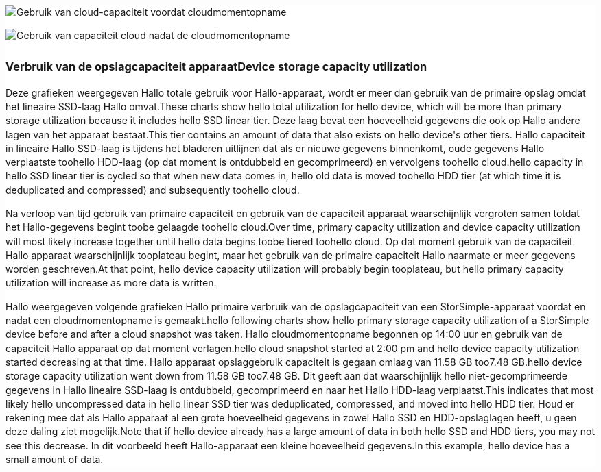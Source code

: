 ![Gebruik van cloud-capaciteit voordat cloudmomentopname](./media/storsimple-monitor-device/StorSimple_CloudCapacityUtil_For_AllVolumeContainers2M.png)

![Gebruik van capaciteit cloud nadat de cloudmomentopname](./media/storsimple-monitor-device/StorSimple_CloudCapacityUtil_For_AllVolumeContainers1M.png)

### <a name="device-storage-capacity-utilization"></a><span data-ttu-id="ed5d9-173">Verbruik van de opslagcapaciteit apparaat</span><span class="sxs-lookup"><span data-stu-id="ed5d9-173">Device storage capacity utilization</span></span>
<span data-ttu-id="ed5d9-174">Deze grafieken weergegeven Hallo totale gebruik voor Hallo-apparaat, wordt er meer dan gebruik van de primaire opslag omdat het lineaire SSD-laag Hallo omvat.</span><span class="sxs-lookup"><span data-stu-id="ed5d9-174">These charts show hello total utilization for hello device, which will be more than primary storage utilization because it includes hello SSD linear tier.</span></span> <span data-ttu-id="ed5d9-175">Deze laag bevat een hoeveelheid gegevens die ook op Hallo andere lagen van het apparaat bestaat.</span><span class="sxs-lookup"><span data-stu-id="ed5d9-175">This tier contains an amount of data that also exists on hello device's other tiers.</span></span> <span data-ttu-id="ed5d9-176">Hallo capaciteit in lineaire Hallo SSD-laag is tijdens het bladeren uitlijnen dat als er nieuwe gegevens binnenkomt, oude gegevens Hallo verplaatste toohello HDD-laag (op dat moment is ontdubbeld en gecomprimeerd) en vervolgens toohello cloud.</span><span class="sxs-lookup"><span data-stu-id="ed5d9-176">hello capacity in hello SSD linear tier is cycled so that when new data comes in, hello old data is moved toohello HDD tier (at which time it is deduplicated and compressed) and subsequently toohello cloud.</span></span>

<span data-ttu-id="ed5d9-177">Na verloop van tijd gebruik van primaire capaciteit en gebruik van de capaciteit apparaat waarschijnlijk vergroten samen totdat het Hallo-gegevens begint toobe gelaagde toohello cloud.</span><span class="sxs-lookup"><span data-stu-id="ed5d9-177">Over time, primary capacity utilization and device capacity utilization will most likely increase together until hello data begins toobe tiered toohello cloud.</span></span> <span data-ttu-id="ed5d9-178">Op dat moment gebruik van de capaciteit Hallo apparaat waarschijnlijk tooplateau begint, maar het gebruik van de primaire capaciteit Hallo naarmate er meer gegevens worden geschreven.</span><span class="sxs-lookup"><span data-stu-id="ed5d9-178">At that point, hello device capacity utilization will probably begin tooplateau, but hello primary capacity utilization will increase as more data is written.</span></span>

<span data-ttu-id="ed5d9-179">Hallo weergegeven volgende grafieken Hallo primaire verbruik van de opslagcapaciteit van een StorSimple-apparaat voordat en nadat een cloudmomentopname is gemaakt.</span><span class="sxs-lookup"><span data-stu-id="ed5d9-179">hello following charts show hello primary storage capacity utilization of a StorSimple device before and after a cloud snapshot was taken.</span></span> <span data-ttu-id="ed5d9-180">Hallo cloudmomentopname begonnen op 14:00 uur en gebruik van de capaciteit Hallo apparaat op dat moment verlagen.</span><span class="sxs-lookup"><span data-stu-id="ed5d9-180">hello cloud snapshot started at 2:00 pm and hello device capacity utilization started decreasing at that time.</span></span> <span data-ttu-id="ed5d9-181">Hallo apparaat opslaggebruik capaciteit is gegaan omlaag van 11.58 GB too7.48 GB.</span><span class="sxs-lookup"><span data-stu-id="ed5d9-181">hello device storage capacity utilization went down from 11.58 GB too7.48 GB.</span></span> <span data-ttu-id="ed5d9-182">Dit geeft aan dat waarschijnlijk hello niet-gecomprimeerde gegevens in Hallo lineaire SSD-laag is ontdubbeld, gecomprimeerd en naar het Hallo HDD-laag verplaatst.</span><span class="sxs-lookup"><span data-stu-id="ed5d9-182">This indicates that most likely hello uncompressed data in hello linear SSD tier was deduplicated, compressed, and moved into hello HDD tier.</span></span> <span data-ttu-id="ed5d9-183">Houd er rekening mee dat als Hallo apparaat al een grote hoeveelheid gegevens in zowel Hallo SSD en HDD-opslaglagen heeft, u geen deze daling ziet mogelijk.</span><span class="sxs-lookup"><span data-stu-id="ed5d9-183">Note that if hello device already has a large amount of data in both hello SSD and HDD tiers, you may not see this decrease.</span></span> <span data-ttu-id="ed5d9-184">In dit voorbeeld heeft Hallo-apparaat een kleine hoeveelheid gegevens.</span><span class="sxs-lookup"><span data-stu-id="ed5d9-184">In this example, hello device has a small amount of data.</span></span>
